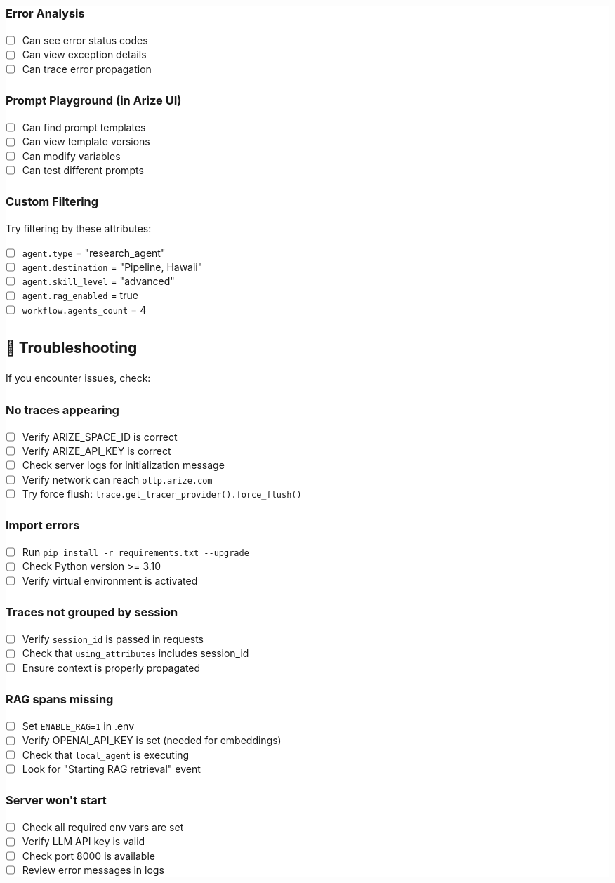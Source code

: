 ### Error Analysis
- [ ] Can see error status codes
- [ ] Can view exception details
- [ ] Can trace error propagation

### Prompt Playground (in Arize UI)
- [ ] Can find prompt templates
- [ ] Can view template versions
- [ ] Can modify variables
- [ ] Can test different prompts

### Custom Filtering
Try filtering by these attributes:
- [ ] `agent.type` = "research_agent"
- [ ] `agent.destination` = "Pipeline, Hawaii"
- [ ] `agent.skill_level` = "advanced"
- [ ] `agent.rag_enabled` = true
- [ ] `workflow.agents_count` = 4

## 🔧 Troubleshooting

If you encounter issues, check:

### No traces appearing
- [ ] Verify ARIZE_SPACE_ID is correct
- [ ] Verify ARIZE_API_KEY is correct
- [ ] Check server logs for initialization message
- [ ] Verify network can reach `otlp.arize.com`
- [ ] Try force flush: `trace.get_tracer_provider().force_flush()`

### Import errors
- [ ] Run `pip install -r requirements.txt --upgrade`
- [ ] Check Python version >= 3.10
- [ ] Verify virtual environment is activated

### Traces not grouped by session
- [ ] Verify `session_id` is passed in requests
- [ ] Check that `using_attributes` includes session_id
- [ ] Ensure context is properly propagated

### RAG spans missing
- [ ] Set `ENABLE_RAG=1` in .env
- [ ] Verify OPENAI_API_KEY is set (needed for embeddings)
- [ ] Check that `local_agent` is executing
- [ ] Look for "Starting RAG retrieval" event

### Server won't start
- [ ] Check all required env vars are set
- [ ] Verify LLM API key is valid
- [ ] Check port 8000 is available
- [ ] Review error messages in logs
